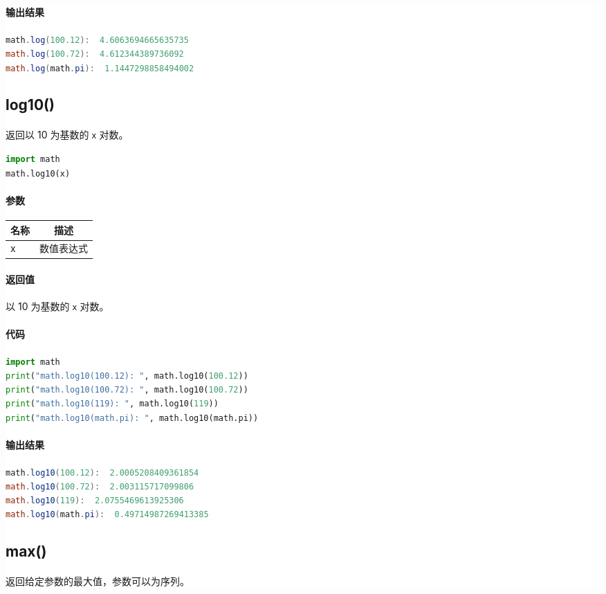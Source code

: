 #### **输出结果**

```powershell
math.log(100.12):  4.6063694665635735
math.log(100.72):  4.612344389736092
math.log(math.pi):  1.1447298858494002
```



## log10()

返回以 10 为基数的 `x` 对数。

```python
import math
math.log10(x)
```



#### **参数**

| 名称 | 描述 |
| ---- | ---- |
| x | 数值表达式 |

#### **返回值**

以 10 为基数的 `x` 对数。





#### **代码**

```python
import math
print("math.log10(100.12): ", math.log10(100.12))
print("math.log10(100.72): ", math.log10(100.72))
print("math.log10(119): ", math.log10(119))
print("math.log10(math.pi): ", math.log10(math.pi))
```

#### **输出结果**

```powershell
math.log10(100.12):  2.0005208409361854
math.log10(100.72):  2.003115717099806
math.log10(119):  2.0755469613925306
math.log10(math.pi):  0.49714987269413385
```



## max()

返回给定参数的最大值，参数可以为序列。
